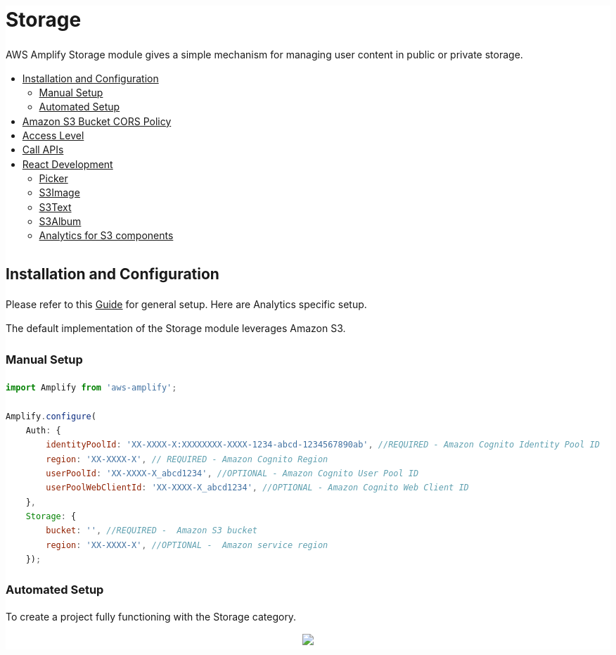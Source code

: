 # Storage

AWS Amplify Storage module gives a simple mechanism for managing user content in public or private storage.

* [Installation and Configuration](#installation-and-configuration)
  - [Manual Setup](#manual-setup)
  - [Automated Setup](#automated-setup)
* [Amazon S3 Bucket CORS Policy](#amazon-s3-bucket-cors-policy)
* [Access Level](#access-level)
* [Call APIs](#call-apis)
* [React Development](#react-development)
  - [Picker](#picker)
  - [S3Image](#s3image)
  - [S3Text](#s3text)
  - [S3Album](#s3album)
  - [Analytics for S3 components](#analytics-for-s3-components)

## Installation and Configuration

Please refer to this [Guide](install_n_config.md) for general setup. Here are Analytics specific setup.

The default implementation of the Storage module leverages Amazon S3.

### Manual Setup

```js
import Amplify from 'aws-amplify';

Amplify.configure(
    Auth: {
        identityPoolId: 'XX-XXXX-X:XXXXXXXX-XXXX-1234-abcd-1234567890ab', //REQUIRED - Amazon Cognito Identity Pool ID
        region: 'XX-XXXX-X', // REQUIRED - Amazon Cognito Region
        userPoolId: 'XX-XXXX-X_abcd1234', //OPTIONAL - Amazon Cognito User Pool ID
        userPoolWebClientId: 'XX-XXXX-X_abcd1234', //OPTIONAL - Amazon Cognito Web Client ID
    },
    Storage: {
        bucket: '', //REQUIRED -  Amazon S3 bucket
        region: 'XX-XXXX-X', //OPTIONAL -  Amazon service region
    });

```
### Automated Setup

To create a project fully functioning with the Storage category.

<p align="center">
  <a target="_blank" href="https://console.aws.amazon.com/mobilehub/home#/starterkit/?config=https://github.com/aws/aws-amplify/blob/master/media/backend/import_mobilehub/user-files.zip">
    <span>
        <img height="100%" src="https://s3.amazonaws.com/deploytomh/button-deploy-aws-mh.png"/>
    </span>
  </a>
</p>

